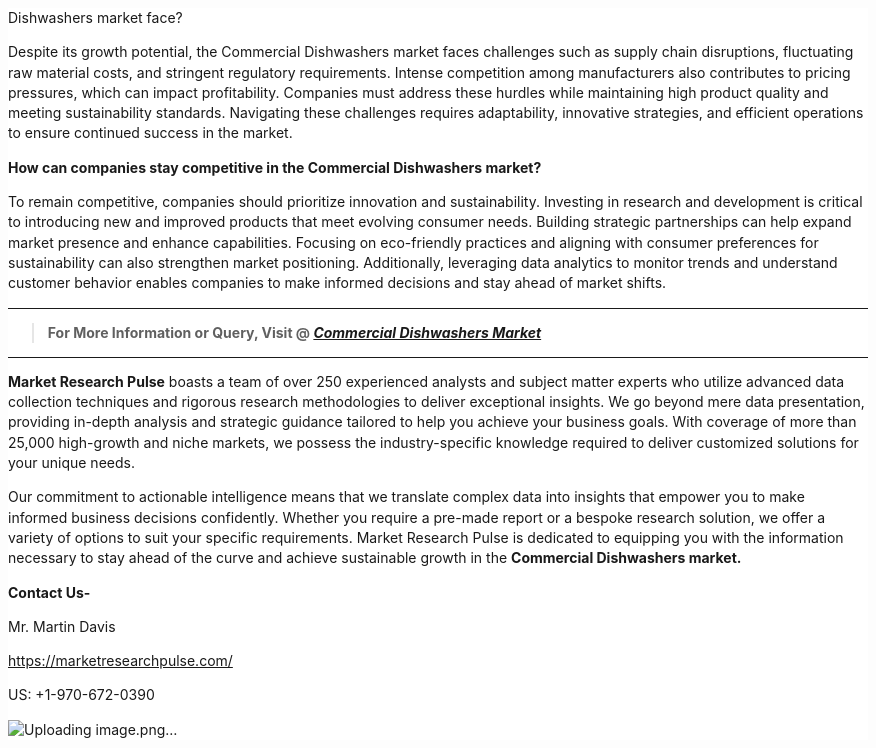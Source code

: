 Dishwashers market face?</strong></p><p>Despite its growth potential, the Commercial Dishwashers market faces challenges such as supply chain disruptions, fluctuating raw material costs, and stringent regulatory requirements. Intense competition among manufacturers also contributes to pricing pressures, which can impact profitability. Companies must address these hurdles while maintaining high product quality and meeting sustainability standards. Navigating these challenges requires adaptability, innovative strategies, and efficient operations to ensure continued success in the market.</p><p><strong>How can companies stay competitive in the Commercial Dishwashers market?</strong></p><p>To remain competitive, companies should prioritize innovation and sustainability. Investing in research and development is critical to introducing new and improved products that meet evolving consumer needs. Building strategic partnerships can help expand market presence and enhance capabilities. Focusing on eco-friendly practices and aligning with consumer preferences for sustainability can also strengthen market positioning. Additionally, leveraging data analytics to monitor trends and understand customer behavior enables companies to make informed decisions and stay ahead of market shifts.</p><hr /><blockquote><p><strong>For More Information or Query, Visit @&nbsp;<em><a href="https://marketresearchpulse.com/report/65465/commercial-dishwashers-market?utm_source=Linkedin&utm_medium=0116">Commercial Dishwashers Market</a></em></strong></p></blockquote><hr /><p><strong>Market Research Pulse</strong> boasts a team of over 250 experienced analysts and subject matter experts who utilize advanced data collection techniques and rigorous research methodologies to deliver exceptional insights. We go beyond mere data presentation, providing in-depth analysis and strategic guidance tailored to help you achieve your business goals. With coverage of more than 25,000 high-growth and niche markets, we possess the industry-specific knowledge required to deliver customized solutions for your unique needs.</p><p>Our commitment to actionable intelligence means that we translate complex data into insights that empower you to make informed business decisions confidently. Whether you require a pre-made report or a bespoke research solution, we offer a variety of options to suit your specific requirements. Market Research Pulse is dedicated to equipping you with the information necessary to stay ahead of the curve and achieve sustainable growth in the <strong>Commercial Dishwashers market.</strong></p><p><strong>Contact Us-</strong></p><p>Mr. Martin Davis</p><p>https://marketresearchpulse.com/</p><p>US: +1-970-672-0390</p>
![Uploading image.png…]()
